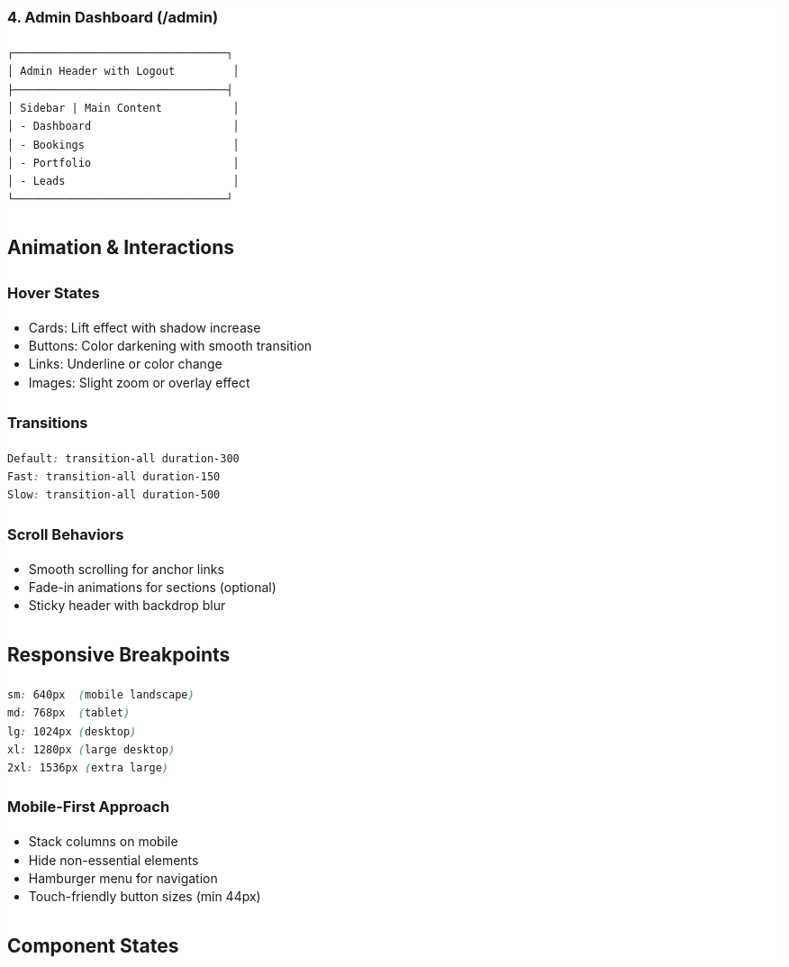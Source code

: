 ### 4. Admin Dashboard (/admin)
```
┌─────────────────────────────────┐
│ Admin Header with Logout         │
├─────────────────────────────────┤
│ Sidebar | Main Content           │
│ - Dashboard                      │
│ - Bookings                       │
│ - Portfolio                      │
│ - Leads                          │
└─────────────────────────────────┘
```

## Animation & Interactions

### Hover States
- Cards: Lift effect with shadow increase
- Buttons: Color darkening with smooth transition
- Links: Underline or color change
- Images: Slight zoom or overlay effect

### Transitions
```css
Default: transition-all duration-300
Fast: transition-all duration-150
Slow: transition-all duration-500
```

### Scroll Behaviors
- Smooth scrolling for anchor links
- Fade-in animations for sections (optional)
- Sticky header with backdrop blur

## Responsive Breakpoints

```css
sm: 640px  (mobile landscape)
md: 768px  (tablet)
lg: 1024px (desktop)
xl: 1280px (large desktop)
2xl: 1536px (extra large)
```

### Mobile-First Approach
- Stack columns on mobile
- Hide non-essential elements
- Hamburger menu for navigation
- Touch-friendly button sizes (min 44px)

## Component States
